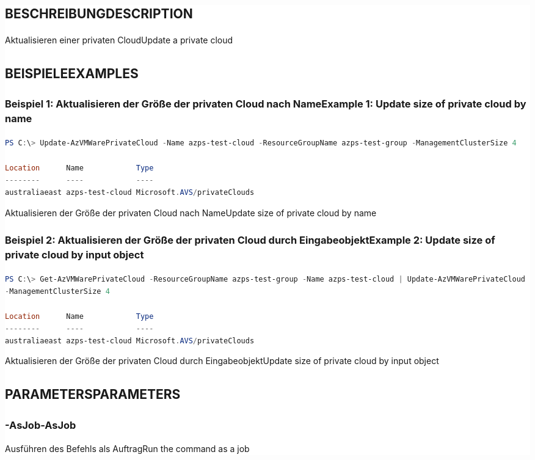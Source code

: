 ## <span data-ttu-id="692a2-107">BESCHREIBUNG</span><span class="sxs-lookup"><span data-stu-id="692a2-107">DESCRIPTION</span></span>
<span data-ttu-id="692a2-108">Aktualisieren einer privaten Cloud</span><span class="sxs-lookup"><span data-stu-id="692a2-108">Update a private cloud</span></span>

## <span data-ttu-id="692a2-109">BEISPIELE</span><span class="sxs-lookup"><span data-stu-id="692a2-109">EXAMPLES</span></span>

### <span data-ttu-id="692a2-110">Beispiel 1: Aktualisieren der Größe der privaten Cloud nach Name</span><span class="sxs-lookup"><span data-stu-id="692a2-110">Example 1: Update size of private cloud by name</span></span>
```powershell
PS C:\> Update-AzVMWarePrivateCloud -Name azps-test-cloud -ResourceGroupName azps-test-group -ManagementClusterSize 4

Location      Name            Type
--------      ----            ----
australiaeast azps-test-cloud Microsoft.AVS/privateClouds
```

<span data-ttu-id="692a2-111">Aktualisieren der Größe der privaten Cloud nach Name</span><span class="sxs-lookup"><span data-stu-id="692a2-111">Update size of private cloud by name</span></span>

### <span data-ttu-id="692a2-112">Beispiel 2: Aktualisieren der Größe der privaten Cloud durch Eingabeobjekt</span><span class="sxs-lookup"><span data-stu-id="692a2-112">Example 2: Update size of private cloud by input object</span></span>
```powershell
PS C:\> Get-AzVMWarePrivateCloud -ResourceGroupName azps-test-group -Name azps-test-cloud | Update-AzVMWarePrivateCloud -ManagementClusterSize 4

Location      Name            Type
--------      ----            ----
australiaeast azps-test-cloud Microsoft.AVS/privateClouds
```

<span data-ttu-id="692a2-113">Aktualisieren der Größe der privaten Cloud durch Eingabeobjekt</span><span class="sxs-lookup"><span data-stu-id="692a2-113">Update size of private cloud by input object</span></span>

## <span data-ttu-id="692a2-114">PARAMETERS</span><span class="sxs-lookup"><span data-stu-id="692a2-114">PARAMETERS</span></span>

### <span data-ttu-id="692a2-115">-AsJob</span><span class="sxs-lookup"><span data-stu-id="692a2-115">-AsJob</span></span>
<span data-ttu-id="692a2-116">Ausführen des Befehls als Auftrag</span><span class="sxs-lookup"><span data-stu-id="692a2-116">Run the command as a job</span></span>
